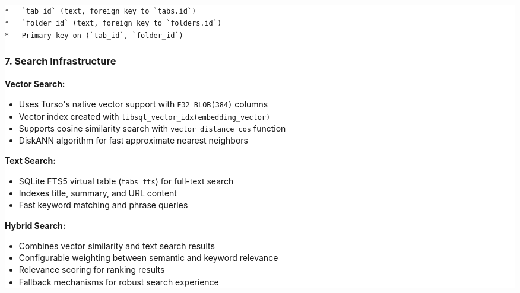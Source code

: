     *   `tab_id` (text, foreign key to `tabs.id`)
    *   `folder_id` (text, foreign key to `folders.id`)
    *   Primary key on (`tab_id`, `folder_id`)

### 7. Search Infrastructure

**Vector Search:**
- Uses Turso's native vector support with `F32_BLOB(384)` columns
- Vector index created with `libsql_vector_idx(embedding_vector)`
- Supports cosine similarity search with `vector_distance_cos` function
- DiskANN algorithm for fast approximate nearest neighbors

**Text Search:**
- SQLite FTS5 virtual table (`tabs_fts`) for full-text search
- Indexes title, summary, and URL content
- Fast keyword matching and phrase queries

**Hybrid Search:**
- Combines vector similarity and text search results
- Configurable weighting between semantic and keyword relevance
- Relevance scoring for ranking results
- Fallback mechanisms for robust search experience